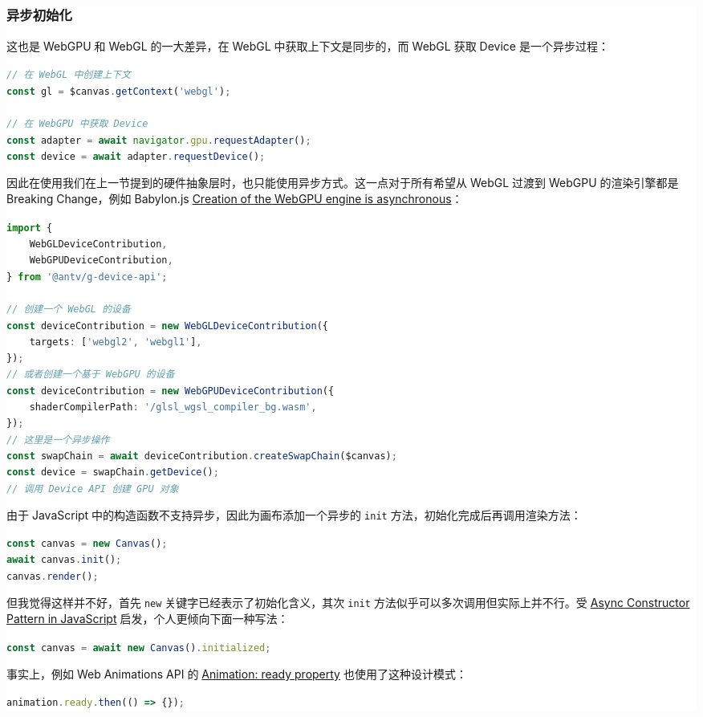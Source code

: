 ### 异步初始化

这也是 WebGPU 和 WebGL 的一大差异，在 WebGL 中获取上下文是同步的，而 WebGL 获取 Device 是一个异步过程：

```ts
// 在 WebGL 中创建上下文
const gl = $canvas.getContext('webgl');

// 在 WebGPU 中获取 Device
const adapter = await navigator.gpu.requestAdapter();
const device = await adapter.requestDevice();
```

因此在使用我们在上一节提到的硬件抽象层时，也只能使用异步方式。这一点对于所有希望从 WebGL 过渡到 WebGPU 的渲染引擎都是 Breaking Change，例如 Babylon.js [Creation of the WebGPU engine is asynchronous]：

```ts
import {
    WebGLDeviceContribution,
    WebGPUDeviceContribution,
} from '@antv/g-device-api';

// 创建一个 WebGL 的设备
const deviceContribution = new WebGLDeviceContribution({
    targets: ['webgl2', 'webgl1'],
});
// 或者创建一个基于 WebGPU 的设备
const deviceContribution = new WebGPUDeviceContribution({
    shaderCompilerPath: '/glsl_wgsl_compiler_bg.wasm',
});
// 这里是一个异步操作
const swapChain = await deviceContribution.createSwapChain($canvas);
const device = swapChain.getDevice();
// 调用 Device API 创建 GPU 对象
```

由于 JavaScript 中的构造函数不支持异步，因此为画布添加一个异步的 `init` 方法，初始化完成后再调用渲染方法：

```ts
const canvas = new Canvas();
await canvas.init();
canvas.render();
```

但我觉得这样并不好，首先 `new` 关键字已经表示了初始化含义，其次 `init` 方法似乎可以多次调用但实际上并不行。受 [Async Constructor Pattern in JavaScript] 启发，个人更倾向下面一种写法：

```ts
const canvas = await new Canvas().initialized;
```

事实上，例如 Web Animations API 的 [Animation: ready property] 也使用了这种设计模式：

```ts
animation.ready.then(() => {});
```


[WebGPU Ecosystem]: https://developer.chrome.com/blog/webgpu-ecosystem/
[From WebGL to WebGPU]: https://developer.chrome.com/blog/from-webgl-to-webgpu
[@antv/g-device-api]: https://github.com/antvis/g-device-api
[Intro to Plugin Oriented Programming]: https://pop-book.readthedocs.io/en/latest/index.html
[wgpu]: https://wgpu.rs/
[noclip]: https://github.com/magcius/noclip.website
[Modyfi]: https://digest.browsertech.com/archive/browsertech-digest-how-modyfi-is-building-with/
[Async Constructor Pattern in JavaScript]: https://qwtel.com/posts/software/async-constructor-pattern/
[Animation: ready property]: https://developer.mozilla.org/en-US/docs/Web/API/Animation/ready
[Rendering the scene]: https://threejs.org/docs/index.html#manual/en/introduction/Creating-a-scene
[Creation of the WebGPU engine is asynchronous]: https://doc.babylonjs.com/setup/support/WebGPU/webGPUBreakingChanges#creation-of-the-webgpu-engine-is-asynchronous
[Spector.js]: https://spector.babylonjs.com/
[webgpu-devtools]: https://github.com/takahirox/webgpu-devtools
[tapable]: https://github.com/webpack/tapable
[Is the new Function performance really good?]: https://github.com/webpack/tapable/issues/162
[WebGL Fundamentals]: https://webglfundamentals.org/
[WebGPU Fundamentals]: https://webgpufundamentals.org/